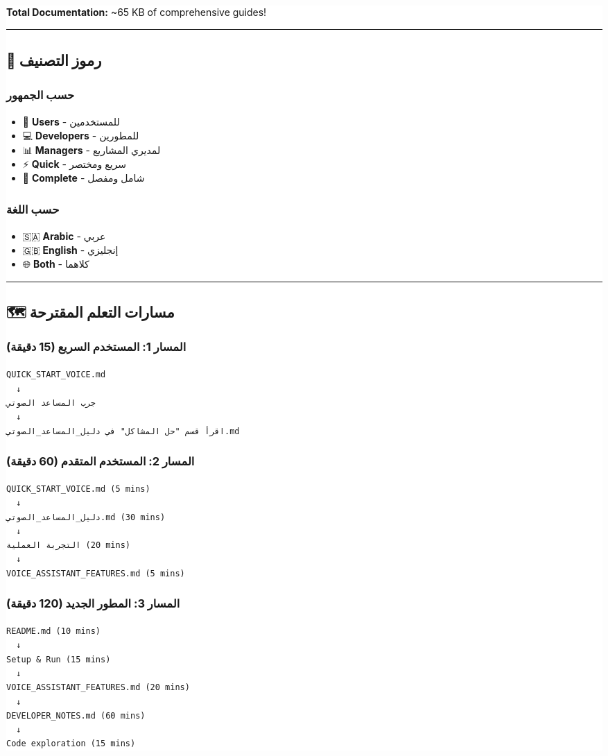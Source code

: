 **Total Documentation:** ~65 KB of comprehensive guides!

---

## 🎨 رموز التصنيف

### حسب الجمهور
- 👤 **Users** - للمستخدمين
- 💻 **Developers** - للمطورين
- 📊 **Managers** - لمديري المشاريع
- ⚡ **Quick** - سريع ومختصر
- 📖 **Complete** - شامل ومفصل

### حسب اللغة
- 🇸🇦 **Arabic** - عربي
- 🇬🇧 **English** - إنجليزي
- 🌐 **Both** - كلاهما

---

## 🗺️ مسارات التعلم المقترحة

### المسار 1: المستخدم السريع (15 دقيقة)
```
QUICK_START_VOICE.md
  ↓
جرب المساعد الصوتي
  ↓
اقرأ قسم "حل المشاكل" في دليل_المساعد_الصوتي.md
```

### المسار 2: المستخدم المتقدم (60 دقيقة)
```
QUICK_START_VOICE.md (5 mins)
  ↓
دليل_المساعد_الصوتي.md (30 mins)
  ↓
التجربة العملية (20 mins)
  ↓
VOICE_ASSISTANT_FEATURES.md (5 mins)
```

### المسار 3: المطور الجديد (120 دقيقة)
```
README.md (10 mins)
  ↓
Setup & Run (15 mins)
  ↓
VOICE_ASSISTANT_FEATURES.md (20 mins)
  ↓
DEVELOPER_NOTES.md (60 mins)
  ↓
Code exploration (15 mins)
```
